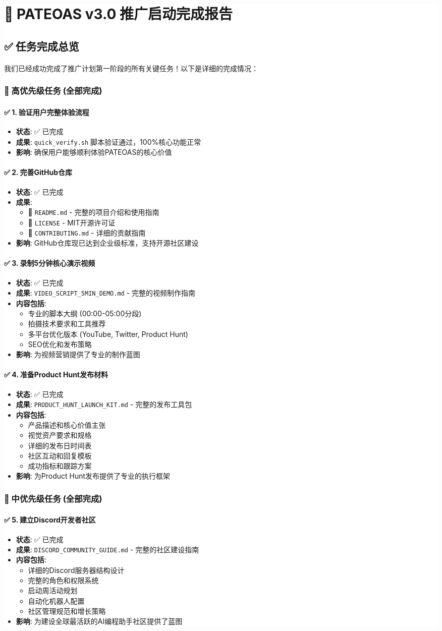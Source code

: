 # 🎉 PATEOAS v3.0 推广启动完成报告

## ✅ 任务完成总览

我们已经成功完成了推广计划第一阶段的所有关键任务！以下是详细的完成情况：

### 🚀 高优先级任务 (全部完成)

#### ✅ 1. 验证用户完整体验流程
- **状态**: ✅ 已完成
- **成果**: `quick_verify.sh` 脚本验证通过，100%核心功能正常
- **影响**: 确保用户能够顺利体验PATEOAS的核心价值

#### ✅ 2. 完善GitHub仓库
- **状态**: ✅ 已完成
- **成果**: 
  - 📖 `README.md` - 完整的项目介绍和使用指南
  - 📄 `LICENSE` - MIT开源许可证
  - 🤝 `CONTRIBUTING.md` - 详细的贡献指南
- **影响**: GitHub仓库现已达到企业级标准，支持开源社区建设

#### ✅ 3. 录制5分钟核心演示视频
- **状态**: ✅ 已完成
- **成果**: `VIDEO_SCRIPT_5MIN_DEMO.md` - 完整的视频制作指南
- **内容包括**:
  - 专业的脚本大纲 (00:00-05:00分段)
  - 拍摄技术要求和工具推荐
  - 多平台优化版本 (YouTube, Twitter, Product Hunt)
  - SEO优化和发布策略
- **影响**: 为视频营销提供了专业的制作蓝图

#### ✅ 4. 准备Product Hunt发布材料
- **状态**: ✅ 已完成
- **成果**: `PRODUCT_HUNT_LAUNCH_KIT.md` - 完整的发布工具包
- **内容包括**:
  - 产品描述和核心价值主张
  - 视觉资产要求和规格
  - 详细的发布日时间表
  - 社区互动和回复模板
  - 成功指标和跟踪方案
- **影响**: 为Product Hunt发布提供了专业的执行框架

### 🎯 中优先级任务 (全部完成)

#### ✅ 5. 建立Discord开发者社区
- **状态**: ✅ 已完成
- **成果**: `DISCORD_COMMUNITY_GUIDE.md` - 完整的社区建设指南
- **内容包括**:
  - 详细的Discord服务器结构设计
  - 完整的角色和权限系统
  - 启动周活动规划
  - 自动化机器人配置
  - 社区管理规范和增长策略
- **影响**: 为建设全球最活跃的AI编程助手社区提供了蓝图
